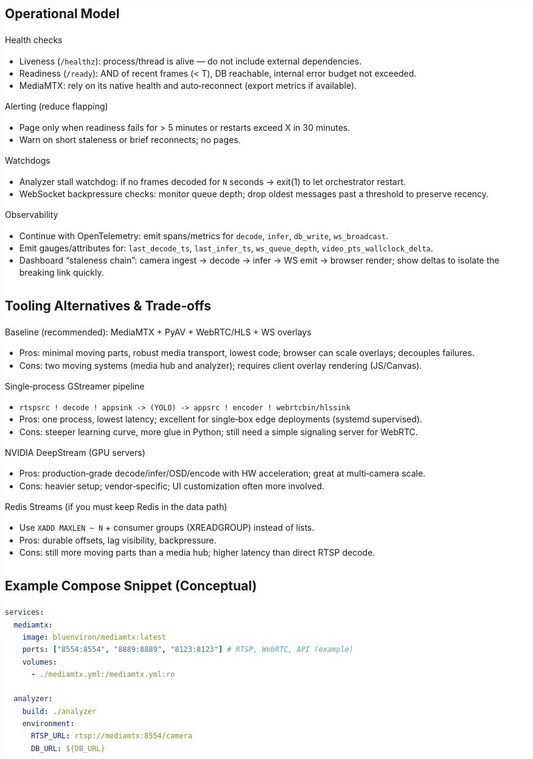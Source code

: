 ## Operational Model

Health checks
- Liveness (`/healthz`): process/thread is alive — do not include external dependencies.
- Readiness (`/ready`): AND of recent frames (< T), DB reachable, internal error budget not exceeded.
- MediaMTX: rely on its native health and auto‑reconnect (export metrics if available).

Alerting (reduce flapping)
- Page only when readiness fails for > 5 minutes or restarts exceed X in 30 minutes.
- Warn on short staleness or brief reconnects; no pages.

Watchdogs
- Analyzer stall watchdog: if no frames decoded for `N` seconds → exit(1) to let orchestrator restart.
- WebSocket backpressure checks: monitor queue depth; drop oldest messages past a threshold to preserve recency.

Observability
- Continue with OpenTelemetry: emit spans/metrics for `decode`, `infer`, `db_write`, `ws_broadcast`.
- Emit gauges/attributes for: `last_decode_ts`, `last_infer_ts`, `ws_queue_depth`, `video_pts_wallclock_delta`.
- Dashboard “staleness chain”: camera ingest → decode → infer → WS emit → browser render; show deltas to isolate the breaking link quickly.


## Tooling Alternatives & Trade‑offs

Baseline (recommended): MediaMTX + PyAV + WebRTC/HLS + WS overlays
- Pros: minimal moving parts, robust media transport, lowest code; browser can scale overlays; decouples failures.
- Cons: two moving systems (media hub and analyzer); requires client overlay rendering (JS/Canvas).

Single‑process GStreamer pipeline
- `rtspsrc ! decode ! appsink -> (YOLO) -> appsrc ! encoder ! webrtcbin/hlssink`
- Pros: one process, lowest latency; excellent for single‑box edge deployments (systemd supervised).
- Cons: steeper learning curve, more glue in Python; still need a simple signaling server for WebRTC.

NVIDIA DeepStream (GPU servers)
- Pros: production‑grade decode/infer/OSD/encode with HW acceleration; great at multi‑camera scale.
- Cons: heavier setup; vendor‑specific; UI customization often more involved.

Redis Streams (if you must keep Redis in the data path)
- Use `XADD MAXLEN ~ N` + consumer groups (XREADGROUP) instead of lists.
- Pros: durable offsets, lag visibility, backpressure.
- Cons: still more moving parts than a media hub; higher latency than direct RTSP decode.


## Example Compose Snippet (Conceptual)

```yaml
services:
  mediamtx:
    image: bluenviron/mediamtx:latest
    ports: ["8554:8554", "8889:8889", "8123:8123"] # RTSP, WebRTC, API (example)
    volumes:
      - ./mediamtx.yml:/mediamtx.yml:ro

  analyzer:
    build: ./analyzer
    environment:
      RTSP_URL: rtsp://mediamtx:8554/camera
      DB_URL: ${DB_URL}
```
